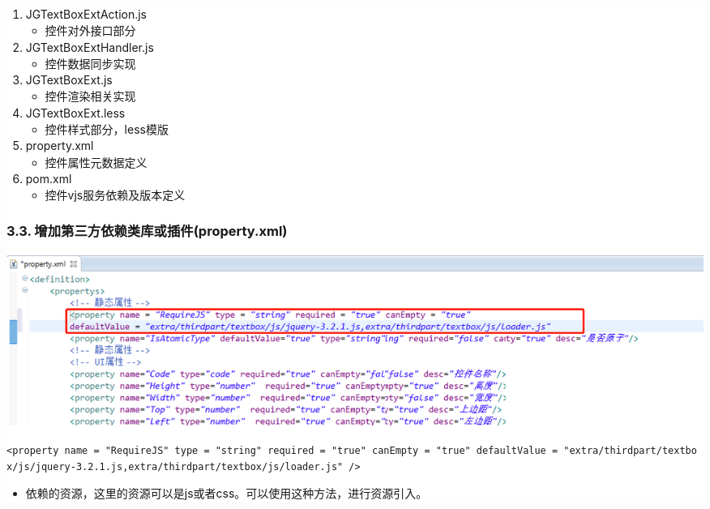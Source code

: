

1. JGTextBoxExtAction.js
    - 控件对外接口部分
2. JGTextBoxExtHandler.js
    - 控件数据同步实现
3. JGTextBoxExt.js
    - 控件渲染相关实现
4. JGTextBoxExt.less
    - 控件样式部分，less模版
5. property.xml
    - 控件属性元数据定义
6. pom.xml
	- 控件vjs服务依赖及版本定义

### 3.3. 增加第三方依赖类库或插件(property.xml)

![Alt text](https://github.com/opensource-vplatform/vplatform-docs/blob/master/mdImages/widget/smartclient/1557113823495.png)

```
<property name = "RequireJS" type = "string" required = "true" canEmpty = "true" defaultValue = "extra/thirdpart/textbox/js/jquery-3.2.1.js,extra/thirdpart/textbox/js/loader.js" />
```

- 依赖的资源，这里的资源可以是js或者css。可以使用这种方法，进行资源引入。

